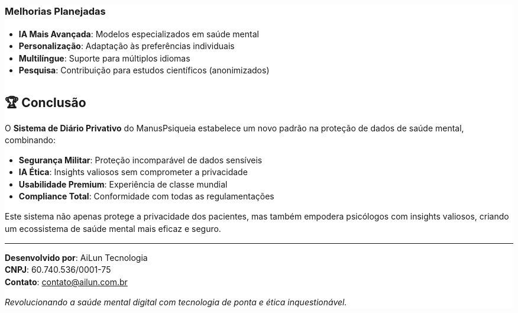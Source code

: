 ### **Melhorias Planejadas**
- **IA Mais Avançada**: Modelos especializados em saúde mental
- **Personalização**: Adaptação às preferências individuais
- **Multilíngue**: Suporte para múltiplos idiomas
- **Pesquisa**: Contribuição para estudos científicos (anonimizados)

## 🏆 Conclusão

O **Sistema de Diário Privativo** do ManusPsiqueia estabelece um novo padrão na proteção de dados de saúde mental, combinando:

- **Segurança Militar**: Proteção incomparável de dados sensíveis
- **IA Ética**: Insights valiosos sem comprometer a privacidade
- **Usabilidade Premium**: Experiência de classe mundial
- **Compliance Total**: Conformidade com todas as regulamentações

Este sistema não apenas protege a privacidade dos pacientes, mas também empodera psicólogos com insights valiosos, criando um ecossistema de saúde mental mais eficaz e seguro.

---

**Desenvolvido por**: AiLun Tecnologia  
**CNPJ**: 60.740.536/0001-75  
**Contato**: contato@ailun.com.br  

*Revolucionando a saúde mental digital com tecnologia de ponta e ética inquestionável.*
